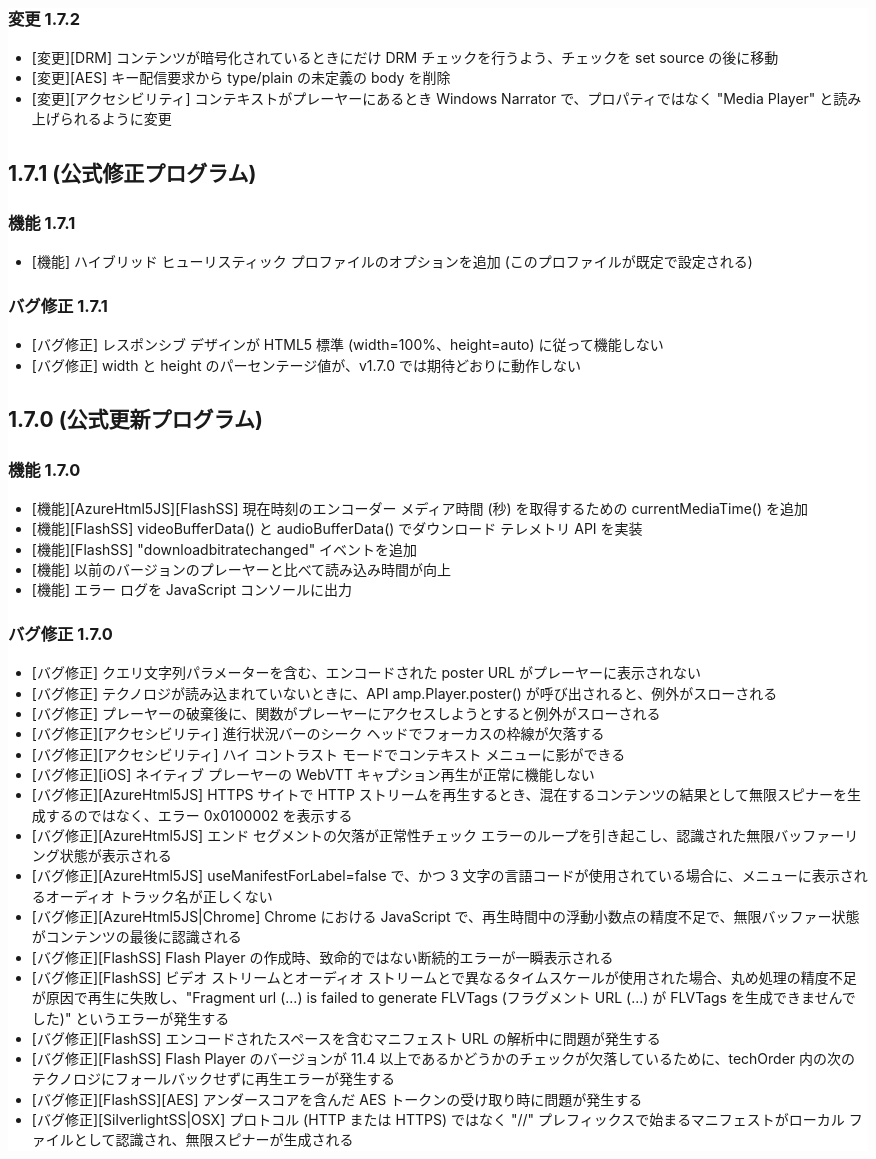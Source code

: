### <a name="changes-172"></a>変更 1.7.2 ###

- [変更][DRM] コンテンツが暗号化されているときにだけ DRM チェックを行うよう、チェックを set source の後に移動
- [変更][AES] キー配信要求から type/plain の未定義の body を削除
- [変更][アクセシビリティ] コンテキストがプレーヤーにあるとき Windows Narrator で、プロパティではなく "Media Player" と読み上げられるように変更

## <a name="171-official-hotfix-update"></a>1.7.1 (公式修正プログラム) ##

### <a name="features-171"></a>機能 1.7.1 ###

- [機能] ハイブリッド ヒューリスティック プロファイルのオプションを追加 (このプロファイルが既定で設定される)

### <a name="bug-fixes-171"></a>バグ修正 1.7.1 ###

- [バグ修正] レスポンシブ デザインが HTML5 標準 (width=100%、height=auto) に従って機能しない
- [バグ修正] width と height のパーセンテージ値が、v1.7.0 では期待どおりに動作しない

## <a name="170-official-update"></a>1.7.0 (公式更新プログラム) ##

### <a name="features-170"></a>機能 1.7.0 ###

- [機能][AzureHtml5JS][FlashSS] 現在時刻のエンコーダー メディア時間 (秒) を取得するための currentMediaTime() を追加
- [機能][FlashSS] videoBufferData() と audioBufferData() でダウンロード テレメトリ API を実装
- [機能][FlashSS] "downloadbitratechanged" イベントを追加
- [機能] 以前のバージョンのプレーヤーと比べて読み込み時間が向上
- [機能] エラー ログを JavaScript コンソールに出力

### <a name="bug-fixes-170"></a>バグ修正 1.7.0 ###

- [バグ修正] クエリ文字列パラメーターを含む、エンコードされた poster URL がプレーヤーに表示されない
- [バグ修正] テクノロジが読み込まれていないときに、API amp.Player.poster() が呼び出されると、例外がスローされる
- [バグ修正] プレーヤーの破棄後に、関数がプレーヤーにアクセスしようとすると例外がスローされる
- [バグ修正][アクセシビリティ] 進行状況バーのシーク ヘッドでフォーカスの枠線が欠落する
- [バグ修正][アクセシビリティ] ハイ コントラスト モードでコンテキスト メニューに影ができる
- [バグ修正][iOS] ネイティブ プレーヤーの WebVTT キャプション再生が正常に機能しない
- [バグ修正][AzureHtml5JS] HTTPS サイトで HTTP ストリームを再生するとき、混在するコンテンツの結果として無限スピナーを生成するのではなく、エラー 0x0100002 を表示する
- [バグ修正][AzureHtml5JS] エンド セグメントの欠落が正常性チェック エラーのループを引き起こし、認識された無限バッファーリング状態が表示される
- [バグ修正][AzureHtml5JS] useManifestForLabel=false で、かつ 3 文字の言語コードが使用されている場合に、メニューに表示されるオーディオ トラック名が正しくない
- [バグ修正][AzureHtml5JS|Chrome] Chrome における JavaScript で、再生時間中の浮動小数点の精度不足で、無限バッファー状態がコンテンツの最後に認識される
- [バグ修正][FlashSS] Flash Player の作成時、致命的ではない断続的エラーが一瞬表示される
- [バグ修正][FlashSS] ビデオ ストリームとオーディオ ストリームとで異なるタイムスケールが使用された場合、丸め処理の精度不足が原因で再生に失敗し、"Fragment url (...) is failed to generate FLVTags (フラグメント URL (...) が FLVTags を生成できませんでした)" というエラーが発生する
- [バグ修正][FlashSS] エンコードされたスペースを含むマニフェスト URL の解析中に問題が発生する
- [バグ修正][FlashSS] Flash Player のバージョンが 11.4 以上であるかどうかのチェックが欠落しているために、techOrder 内の次のテクノロジにフォールバックせずに再生エラーが発生する
- [バグ修正][FlashSS][AES] アンダースコアを含んだ AES トークンの受け取り時に問題が発生する
- [バグ修正][SilverlightSS|OSX] プロトコル (HTTP または HTTPS) ではなく "//" プレフィックスで始まるマニフェストがローカル ファイルとして認識され、無限スピナーが生成される

